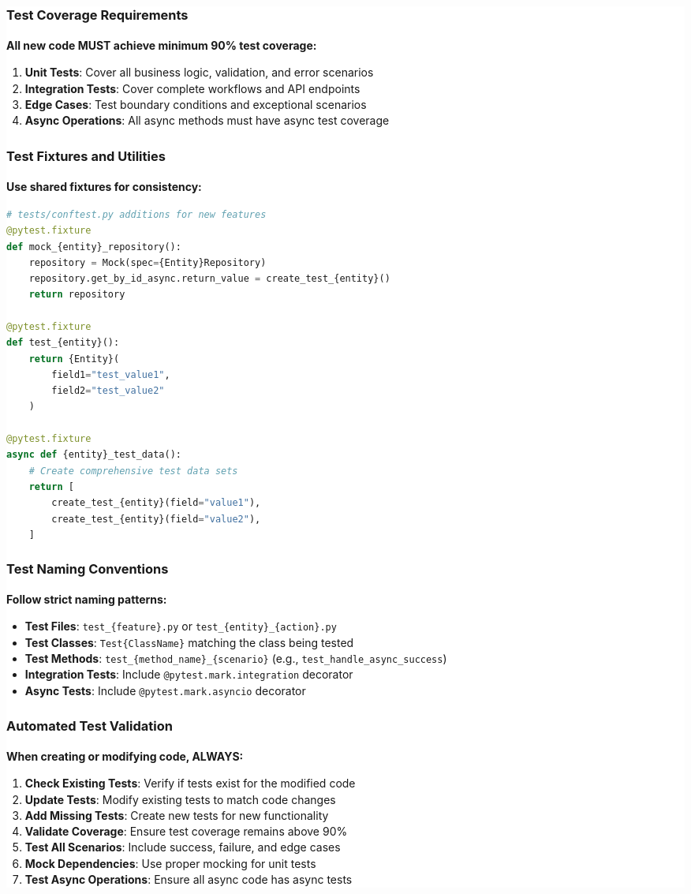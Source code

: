 ### Test Coverage Requirements

**All new code MUST achieve minimum 90% test coverage:**

1. **Unit Tests**: Cover all business logic, validation, and error scenarios
2. **Integration Tests**: Cover complete workflows and API endpoints
3. **Edge Cases**: Test boundary conditions and exceptional scenarios
4. **Async Operations**: All async methods must have async test coverage

### Test Fixtures and Utilities

**Use shared fixtures for consistency:**

```python
# tests/conftest.py additions for new features
@pytest.fixture
def mock_{entity}_repository():
    repository = Mock(spec={Entity}Repository)
    repository.get_by_id_async.return_value = create_test_{entity}()
    return repository

@pytest.fixture
def test_{entity}():
    return {Entity}(
        field1="test_value1",
        field2="test_value2"
    )

@pytest.fixture
async def {entity}_test_data():
    # Create comprehensive test data sets
    return [
        create_test_{entity}(field="value1"),
        create_test_{entity}(field="value2"),
    ]
```

### Test Naming Conventions

**Follow strict naming patterns:**

- **Test Files**: `test_{feature}.py` or `test_{entity}_{action}.py`
- **Test Classes**: `Test{ClassName}` matching the class being tested
- **Test Methods**: `test_{method_name}_{scenario}` (e.g., `test_handle_async_success`)
- **Integration Tests**: Include `@pytest.mark.integration` decorator
- **Async Tests**: Include `@pytest.mark.asyncio` decorator

### Automated Test Validation

**When creating or modifying code, ALWAYS:**

1. **Check Existing Tests**: Verify if tests exist for the modified code
2. **Update Tests**: Modify existing tests to match code changes
3. **Add Missing Tests**: Create new tests for new functionality
4. **Validate Coverage**: Ensure test coverage remains above 90%
5. **Test All Scenarios**: Include success, failure, and edge cases
6. **Mock Dependencies**: Use proper mocking for unit tests
7. **Test Async Operations**: Ensure all async code has async tests
